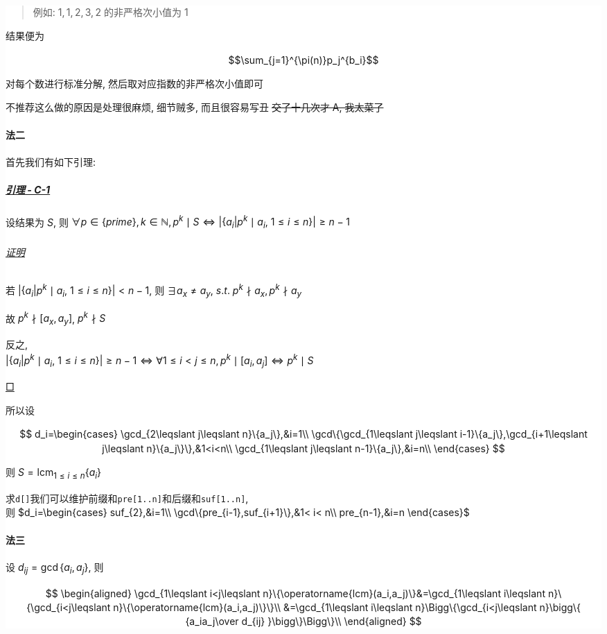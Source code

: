 > 例如: $1,1,2,3,2$ 的非严格次小值为 $1$

结果便为

$$\sum_{j=1}^{\pi(n)}p_j^{b_i}$$

对每个数进行标准分解, 然后取对应指数的非严格次小值即可

不推荐这么做的原因是处理很麻烦, 细节贼多, 而且很容易写丑 ~~交了十几次才 A, 我太菜了~~

#### 法二

首先我们有如下引理:

##### <a href="#end-lm-C-1" id="lm-C-1">引理 - C-1</a>

设结果为 $S$, 则 $\forall p\in\{prime\},k\in\mathbb{N},p^k\mid S\iff |\{a_i|p^k\mid a_i,~1\leqslant i\leqslant n\}|\geqslant n-1$

###### <a href="#lm-C-1" id="p-lm-C-1">证明</a>

若 $|\{a_i|p^k\mid a_i,~1\leqslant i\leqslant n\}|<n-1$, 则 $\exists a_x\ne a_y,~s.t.~p^k\nmid a_x,p^k\nmid a_y$

故 $p^k\nmid[a_x,a_y]$, $p^k\nmid S$

反之,  
$|\{a_i|p^k\mid a_i,~1\leqslant i\leqslant n\}|\geqslant n-1\iff\forall1\leqslant i<j\leqslant n,p^k\mid[a_i,a_j]\iff p^k\mid S$

<a href="#p-lm-C-1" id="end-lm-C-1">$\Box$</a>

所以设

$$
d_i=\begin{cases}
  \gcd_{2\leqslant j\leqslant n}\{a_j\},&i=1\\
  \gcd\{\gcd_{1\leqslant j\leqslant i-1}\{a_j\},\gcd_{i+1\leqslant j\leqslant n}\{a_j\}\},&1<i<n\\
  \gcd_{1\leqslant j\leqslant n-1}\{a_j\},&i=n\\
\end{cases}
$$

则 $S=\operatorname{lcm}_{1\leqslant i\leqslant n}\{a_i\}$

求`d[]`我们可以维护前缀和`pre[1..n]`和后缀和`suf[1..n]`,  
则 $d_i=\begin{cases}
  suf_{2},&i=1\\
  \gcd\{pre_{i-1},suf_{i+1}\},&1< i< n\\
  pre_{n-1},&i=n
\end{cases}$

#### 法三

设 $d_{ij}=\gcd\{a_i,a_j\}$, 则

$$
\begin{aligned}
  \gcd_{1\leqslant i<j\leqslant n}\{\operatorname{lcm}(a_i,a_j)\}&=\gcd_{1\leqslant i\leqslant n}\{\gcd_{i<j\leqslant n}\{\operatorname{lcm}(a_i,a_j)\}\}\\
  &=\gcd_{1\leqslant i\leqslant n}\Bigg\{\gcd_{i<j\leqslant n}\bigg\{ {a_ia_j\over d_{ij} }\bigg\}\Bigg\}\\
\end{aligned}
$$
